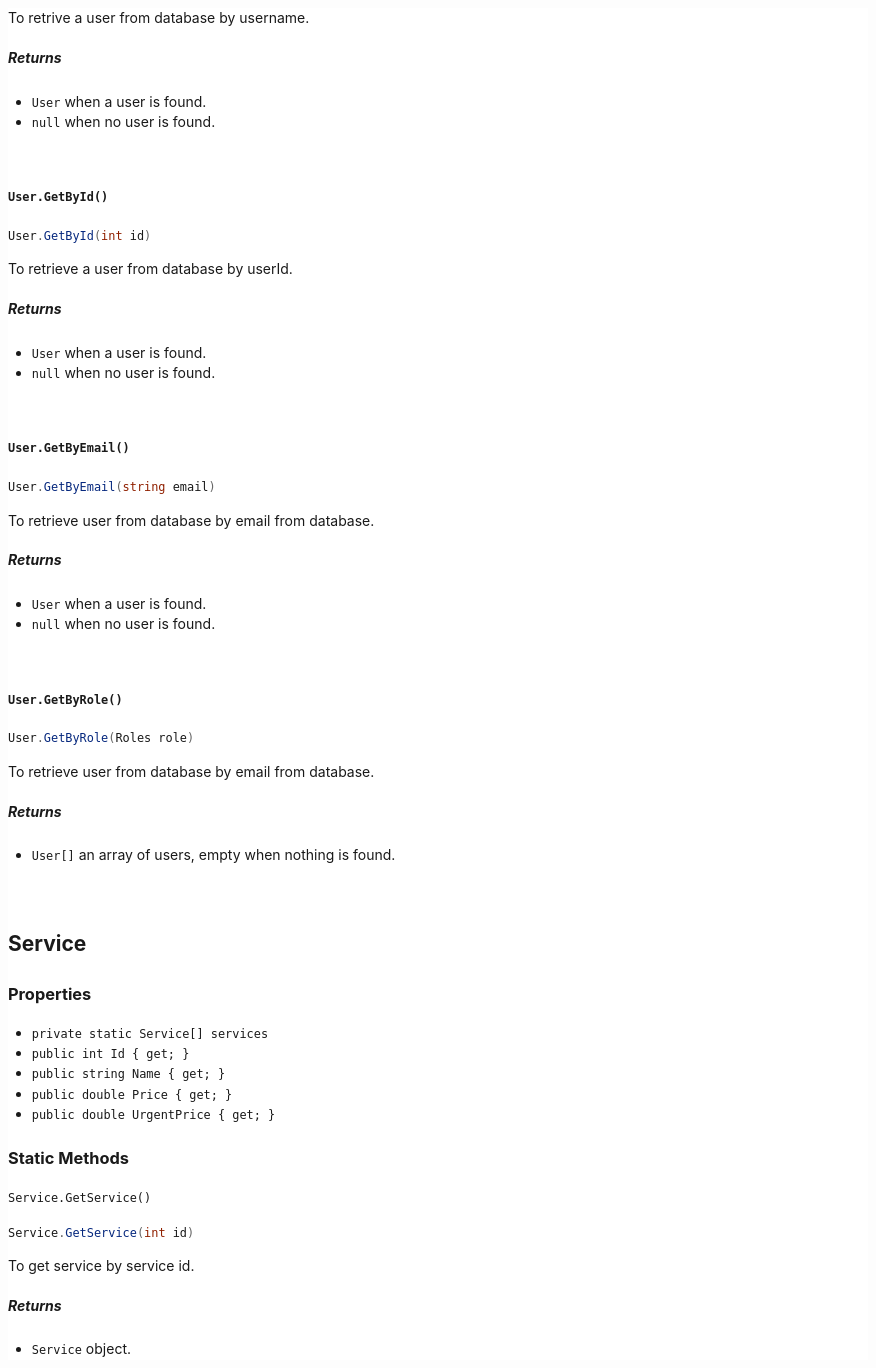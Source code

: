 To retrive a user from database by username.
 
##### Returns
- ```User``` when a user is found.
- ```null``` when no user is found.

<br/>

#### ```User.GetById()```
```C#
User.GetById(int id)
```
To retrieve a user from database by userId.

##### Returns
- ```User``` when a user is found.
- ```null``` when no user is found.

<br/>

#### ```User.GetByEmail()```
```C#
User.GetByEmail(string email)
```
To retrieve user from database by email from database.

##### Returns
- ```User``` when a user is found.
- ```null``` when no user is found.

<br/>

#### ```User.GetByRole()```
```C#
User.GetByRole(Roles role)
```
To retrieve user from database by email from database.

##### Returns
- ```User[]``` an array of users, empty when nothing is found.

<br/>

## Service
### Properties
- ```private static Service[] services```
- ```public int Id { get; }```
- ```public string Name { get; }```
- ```public double Price { get; }```
- ```public double UrgentPrice { get; }```

### Static Methods

```Service.GetService()```
```C#
Service.GetService(int id)
```
To get service by service id.
##### Returns
- ```Service``` object.
